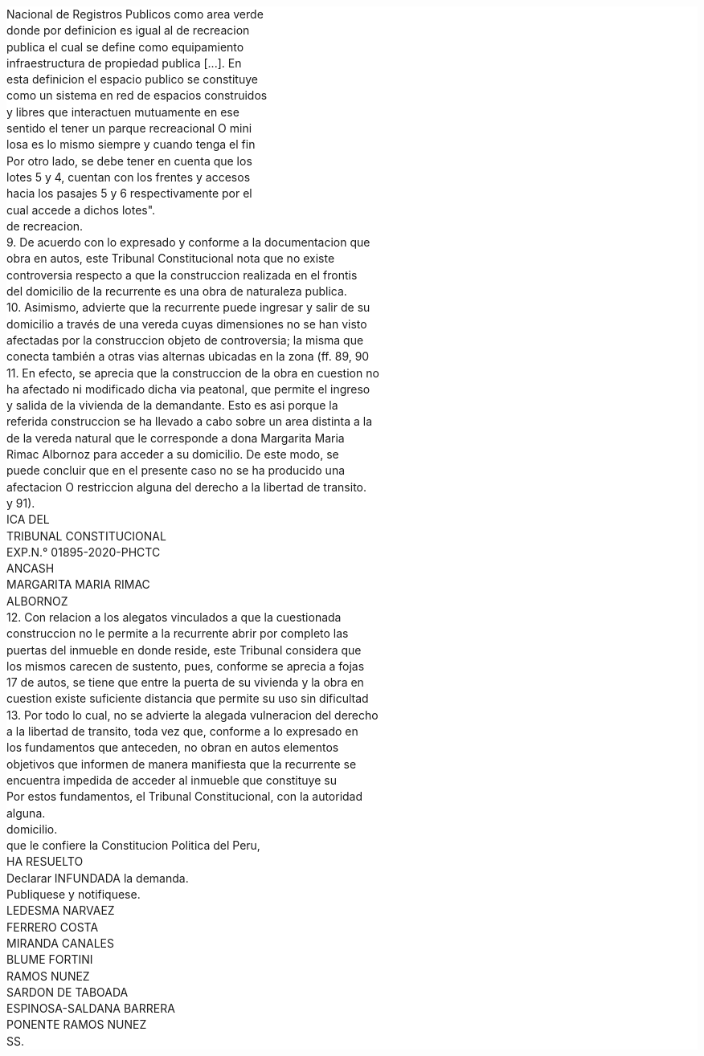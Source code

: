 Nacional de Registros Publicos como area verde  
donde por definicion es igual al de recreacion  
publica el cual se define como equipamiento  
infraestructura de propiedad publica [...]. En  
esta definicion el espacio publico se constituye  
como un sistema en red de espacios construidos  
y libres que interactuen mutuamente en ese  
sentido el tener un parque recreacional O mini  
losa es lo mismo siempre y cuando tenga el fin  
Por otro lado, se debe tener en cuenta que los  
lotes 5 y 4, cuentan con los frentes y accesos  
hacia los pasajes 5 y 6 respectivamente por el  
cual accede a dichos lotes".  
de recreacion.  
9. De acuerdo con lo expresado y conforme a la documentacion que  
obra en autos, este Tribunal Constitucional nota que no existe  
controversia respecto a que la construccion realizada en el frontis  
del domicilio de la recurrente es una obra de naturaleza publica.  
10. Asimismo, advierte que la recurrente puede ingresar y salir de su  
domicilio a través de una vereda cuyas dimensiones no se han visto  
afectadas por la construccion objeto de controversia; la misma que  
conecta también a otras vias alternas ubicadas en la zona (ff. 89, 90  
11. En efecto, se aprecia que la construccion de la obra en cuestion no  
ha afectado ni modificado dicha via peatonal, que permite el ingreso  
y salida de la vivienda de la demandante. Esto es asi porque la  
referida construccion se ha llevado a cabo sobre un area distinta a la  
de la vereda natural que le corresponde a dona Margarita Maria  
Rimac Albornoz para acceder a su domicilio. De este modo, se  
puede concluir que en el presente caso no se ha producido una  
afectacion O restriccion alguna del derecho a la libertad de transito.  
y 91).  
ICA DEL  
TRIBUNAL CONSTITUCIONAL  
EXP.N.° 01895-2020-PHCTC  
ANCASH  
MARGARITA MARIA RIMAC  
ALBORNOZ  
12. Con relacion a los alegatos vinculados a que la cuestionada  
construccion no le permite a la recurrente abrir por completo las  
puertas del inmueble en donde reside, este Tribunal considera que  
los mismos carecen de sustento, pues, conforme se aprecia a fojas  
17 de autos, se tiene que entre la puerta de su vivienda y la obra en  
cuestion existe suficiente distancia que permite su uso sin dificultad  
13. Por todo lo cual, no se advierte la alegada vulneracion del derecho  
a la libertad de transito, toda vez que, conforme a lo expresado en  
los fundamentos que anteceden, no obran en autos elementos  
objetivos que informen de manera manifiesta que la recurrente se  
encuentra impedida de acceder al inmueble que constituye su  
Por estos fundamentos, el Tribunal Constitucional, con la autoridad  
alguna.  
domicilio.  
que le confiere la Constitucion Politica del Peru,  
HA RESUELTO  
Declarar INFUNDADA la demanda.  
Publiquese y notifiquese.  
LEDESMA NARVAEZ  
FERRERO COSTA  
MIRANDA CANALES  
BLUME FORTINI  
RAMOS NUNEZ  
SARDON DE TABOADA  
ESPINOSA-SALDANA BARRERA  
PONENTE RAMOS NUNEZ  
SS.